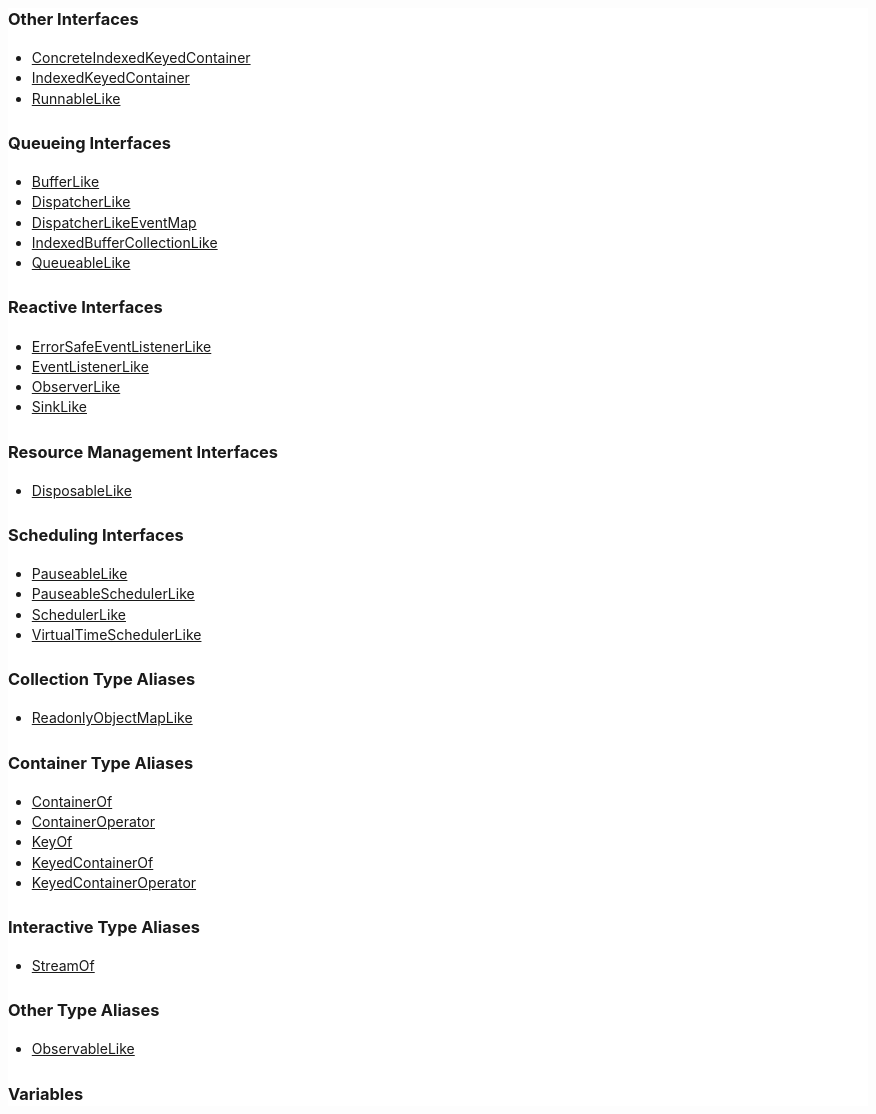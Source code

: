 ### Other Interfaces

- [ConcreteIndexedKeyedContainer](../interfaces/types.ConcreteIndexedKeyedContainer.md)
- [IndexedKeyedContainer](../interfaces/types.IndexedKeyedContainer.md)
- [RunnableLike](../interfaces/types.RunnableLike.md)

### Queueing Interfaces

- [BufferLike](../interfaces/types.BufferLike.md)
- [DispatcherLike](../interfaces/types.DispatcherLike.md)
- [DispatcherLikeEventMap](../interfaces/types.DispatcherLikeEventMap.md)
- [IndexedBufferCollectionLike](../interfaces/types.IndexedBufferCollectionLike.md)
- [QueueableLike](../interfaces/types.QueueableLike.md)

### Reactive Interfaces

- [ErrorSafeEventListenerLike](../interfaces/types.ErrorSafeEventListenerLike.md)
- [EventListenerLike](../interfaces/types.EventListenerLike.md)
- [ObserverLike](../interfaces/types.ObserverLike.md)
- [SinkLike](../interfaces/types.SinkLike.md)

### Resource Management Interfaces

- [DisposableLike](../interfaces/types.DisposableLike.md)

### Scheduling Interfaces

- [PauseableLike](../interfaces/types.PauseableLike.md)
- [PauseableSchedulerLike](../interfaces/types.PauseableSchedulerLike.md)
- [SchedulerLike](../interfaces/types.SchedulerLike.md)
- [VirtualTimeSchedulerLike](../interfaces/types.VirtualTimeSchedulerLike.md)

### Collection Type Aliases

- [ReadonlyObjectMapLike](types.md#readonlyobjectmaplike)

### Container Type Aliases

- [ContainerOf](types.md#containerof)
- [ContainerOperator](types.md#containeroperator)
- [KeyOf](types.md#keyof)
- [KeyedContainerOf](types.md#keyedcontainerof)
- [KeyedContainerOperator](types.md#keyedcontaineroperator)

### Interactive Type Aliases

- [StreamOf](types.md#streamof)

### Other Type Aliases

- [ObservableLike](types.md#observablelike)

### Variables
